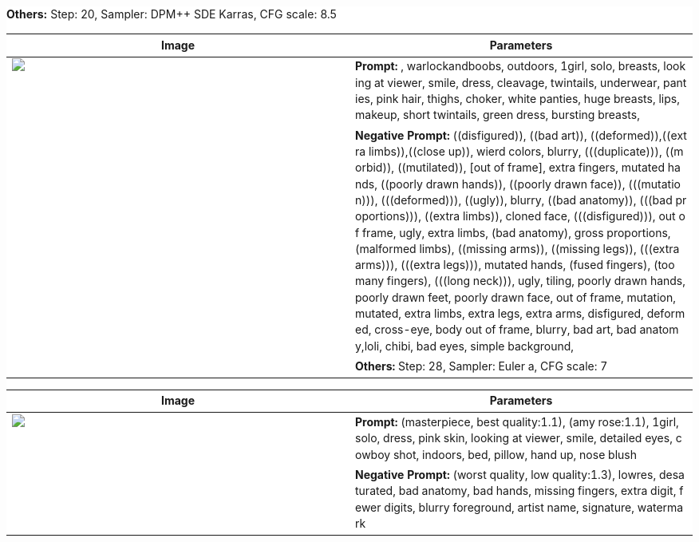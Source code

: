 <td style="word-break: break-all;" align="left"><b>Others:</b> Step: 20, Sampler: DPM++ SDE Karras, CFG scale: 8.5 </td>
</tr>
</tbody>
</table>





<table style="width:100%">
<thead>
<tr>
<th style="width:50%" align="center" >Image</th>
<th style="width:50%" align="center">Parameters</th>
</tr>
</thead>
<tbody>
<tr>
<td style="word-break: break-all;" align="left" rowspan="3"><img src="https://image.civitai.com/xG1nkqKTMzGDvpLrqFT7WA/2610c92c-8ed5-4c06-2c91-a2721ecbb100/width=768/2610c92c-8ed5-4c06-2c91-a2721ecbb100.jpeg"></td>
<td style="word-break: break-all;" align="left" colspan="1"><b>Prompt:</b> <lora:WAB:0.75>, warlockandboobs, outdoors, 1girl, solo, breasts, looking at viewer, smile, dress, cleavage, twintails, underwear, panties, pink hair, thighs, choker, white panties, huge breasts, lips, makeup, short twintails, green dress, bursting breasts, </td>
</tr>
<tr>
<td style="word-break: break-all;" align="left"><b>Negative Prompt:</b> ((disfigured)), ((bad art)), ((deformed)),((extra limbs)),((close up)), wierd colors, blurry, (((duplicate))), ((morbid)), ((mutilated)), [out of frame], extra fingers, mutated hands, ((poorly drawn hands)), ((poorly drawn face)), (((mutation))), (((deformed))), ((ugly)), blurry, ((bad anatomy)), (((bad proportions))), ((extra limbs)), cloned face, (((disfigured))), out of frame, ugly, extra limbs, (bad anatomy), gross proportions, (malformed limbs), ((missing arms)), ((missing legs)), (((extra arms))), (((extra legs))), mutated hands, (fused fingers), (too many fingers), (((long neck))), ugly, tiling, poorly drawn hands, poorly drawn feet, poorly drawn face, out of frame, mutation, mutated, extra limbs, extra legs, extra arms, disfigured, deformed, cross-eye, body out of frame, blurry, bad art, bad anatomy,loli, chibi, bad eyes, simple background, </td>
</tr>
<tr>
<td style="word-break: break-all;" align="left"><b>Others:</b> Step: 28, Sampler: Euler a, CFG scale: 7 </td>
</tr>
</tbody>
</table>





<table style="width:100%">
<thead>
<tr>
<th style="width:50%" align="center" >Image</th>
<th style="width:50%" align="center">Parameters</th>
</tr>
</thead>
<tbody>
<tr>
<td style="word-break: break-all;" align="left" rowspan="3"><img src="https://image.civitai.com/xG1nkqKTMzGDvpLrqFT7WA/7ee3be8a-ad7d-41c8-9fb9-86d85e7c2800/width=768/7ee3be8a-ad7d-41c8-9fb9-86d85e7c2800.jpeg"></td>
<td style="word-break: break-all;" align="left" colspan="1"><b>Prompt:</b> (masterpiece, best quality:1.1), (amy rose:1.1), 1girl, solo, dress, pink skin, looking at viewer, smile, detailed eyes, cowboy shot, indoors, bed, pillow, hand up, nose blush </td>
</tr>
<tr>
<td style="word-break: break-all;" align="left"><b>Negative Prompt:</b> (worst quality, low quality:1.3), lowres, desaturated, bad anatomy, bad hands, missing fingers, extra digit, fewer digits, blurry foreground, artist name, signature, watermark </td>
</tr>